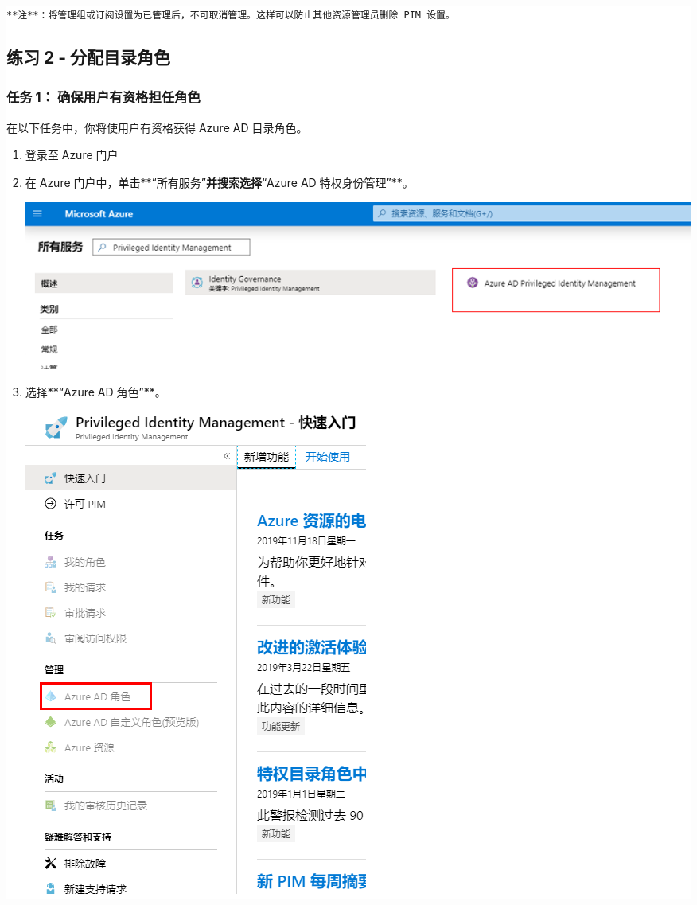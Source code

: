 
    **注**：将管理组或订阅设置为已管理后，不可取消管理。这样可以防止其他资源管理员删除 PIM 设置。


## 练习 2 - 分配目录角色

### 任务 1：  确保用户有资格担任角色


在以下任务中，你将使用户有资格获得 Azure AD 目录角色。


1.  登录至 Azure 门户

1.  在 Azure 门户中，单击**“所有服务”**并搜索选择**“Azure AD 特权身份管理”**。

     ![屏幕截图](../Media/Module-1/a52510a3-b2a2-4b21-91a8-ee7f34b39a72.png)

1.  选择**“Azure AD 角色”**。

     ![屏幕截图](../Media/Module-1/ed36b086-ae87-409f-af33-66848b3df1b9.png)
 